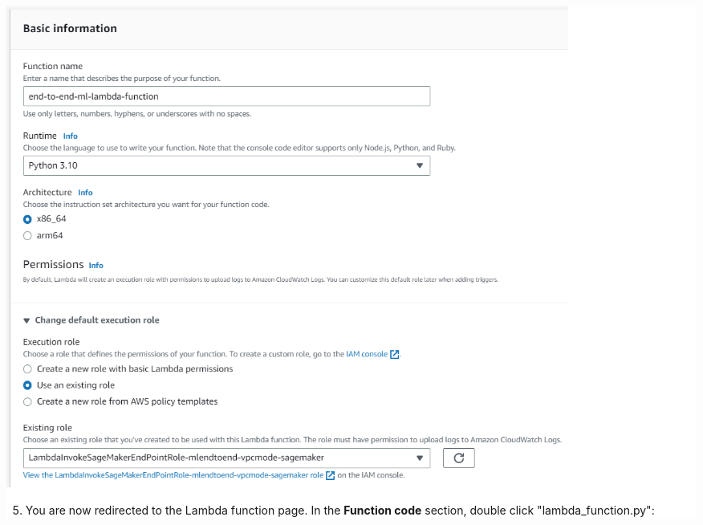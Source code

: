 <img src="images/lambda_2.png" alt="Select IAM role" width="700px" />

5. You are now redirected to the Lambda function page. In the **Function code** section, double click "lambda_function.py":
